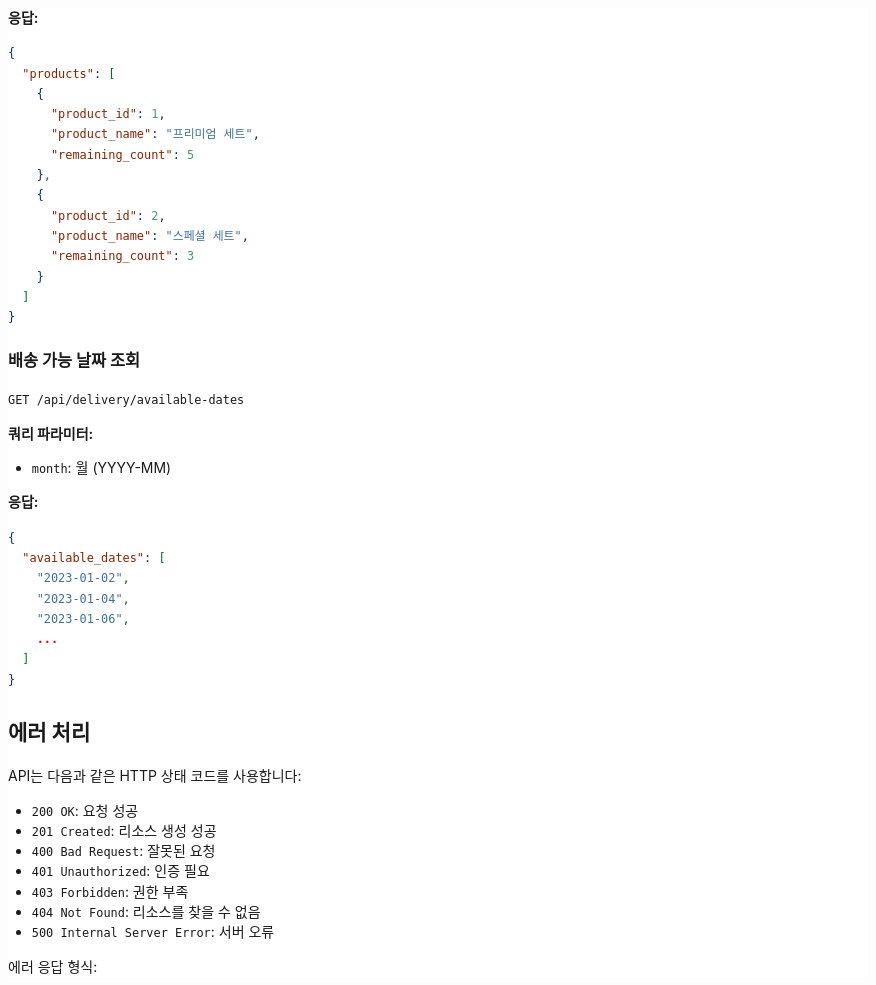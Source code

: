 **응답:**

```json
{
  "products": [
    {
      "product_id": 1,
      "product_name": "프리미엄 세트",
      "remaining_count": 5
    },
    {
      "product_id": 2,
      "product_name": "스페셜 세트",
      "remaining_count": 3
    }
  ]
}
```

### 배송 가능 날짜 조회

```
GET /api/delivery/available-dates
```

**쿼리 파라미터:**

- `month`: 월 (YYYY-MM)

**응답:**

```json
{
  "available_dates": [
    "2023-01-02",
    "2023-01-04",
    "2023-01-06",
    ...
  ]
}
```

## 에러 처리

API는 다음과 같은 HTTP 상태 코드를 사용합니다:

- `200 OK`: 요청 성공
- `201 Created`: 리소스 생성 성공
- `400 Bad Request`: 잘못된 요청
- `401 Unauthorized`: 인증 필요
- `403 Forbidden`: 권한 부족
- `404 Not Found`: 리소스를 찾을 수 없음
- `500 Internal Server Error`: 서버 오류

에러 응답 형식:
